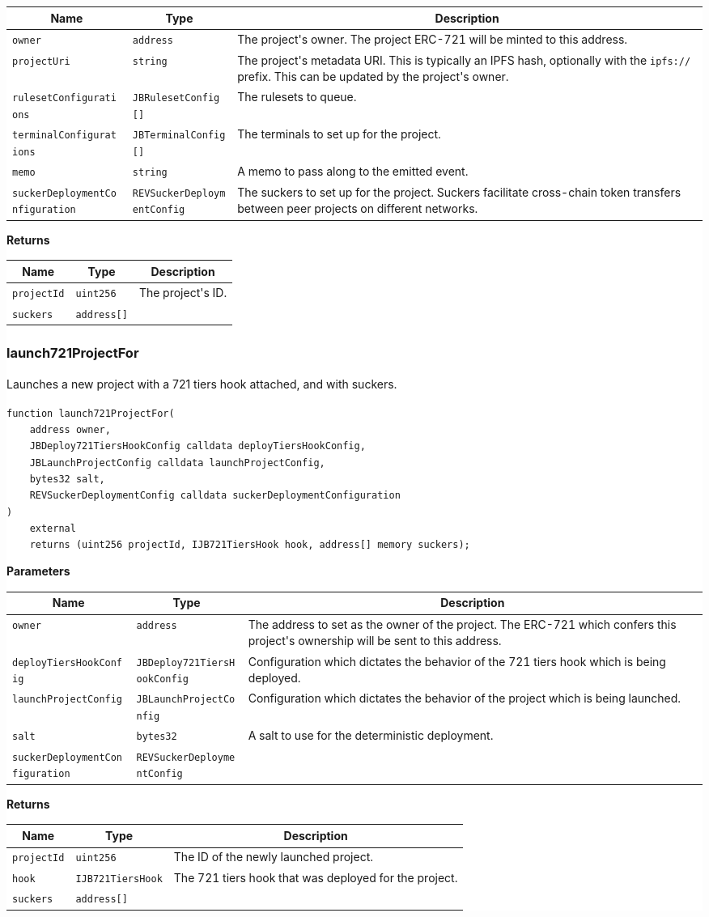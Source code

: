 |Name|Type|Description|
|----|----|-----------|
|`owner`|`address`|The project's owner. The project ERC-721 will be minted to this address.|
|`projectUri`|`string`|The project's metadata URI. This is typically an IPFS hash, optionally with the `ipfs://` prefix. This can be updated by the project's owner.|
|`rulesetConfigurations`|`JBRulesetConfig[]`|The rulesets to queue.|
|`terminalConfigurations`|`JBTerminalConfig[]`|The terminals to set up for the project.|
|`memo`|`string`|A memo to pass along to the emitted event.|
|`suckerDeploymentConfiguration`|`REVSuckerDeploymentConfig`|The suckers to set up for the project. Suckers facilitate cross-chain token transfers between peer projects on different networks.|

**Returns**

|Name|Type|Description|
|----|----|-----------|
|`projectId`|`uint256`|The project's ID.|
|`suckers`|`address[]`||


### launch721ProjectFor

Launches a new project with a 721 tiers hook attached, and with suckers.


```solidity
function launch721ProjectFor(
    address owner,
    JBDeploy721TiersHookConfig calldata deployTiersHookConfig,
    JBLaunchProjectConfig calldata launchProjectConfig,
    bytes32 salt,
    REVSuckerDeploymentConfig calldata suckerDeploymentConfiguration
)
    external
    returns (uint256 projectId, IJB721TiersHook hook, address[] memory suckers);
```
**Parameters**

|Name|Type|Description|
|----|----|-----------|
|`owner`|`address`|The address to set as the owner of the project. The ERC-721 which confers this project's ownership will be sent to this address.|
|`deployTiersHookConfig`|`JBDeploy721TiersHookConfig`|Configuration which dictates the behavior of the 721 tiers hook which is being deployed.|
|`launchProjectConfig`|`JBLaunchProjectConfig`|Configuration which dictates the behavior of the project which is being launched.|
|`salt`|`bytes32`|A salt to use for the deterministic deployment.|
|`suckerDeploymentConfiguration`|`REVSuckerDeploymentConfig`||

**Returns**

|Name|Type|Description|
|----|----|-----------|
|`projectId`|`uint256`|The ID of the newly launched project.|
|`hook`|`IJB721TiersHook`|The 721 tiers hook that was deployed for the project.|
|`suckers`|`address[]`||
